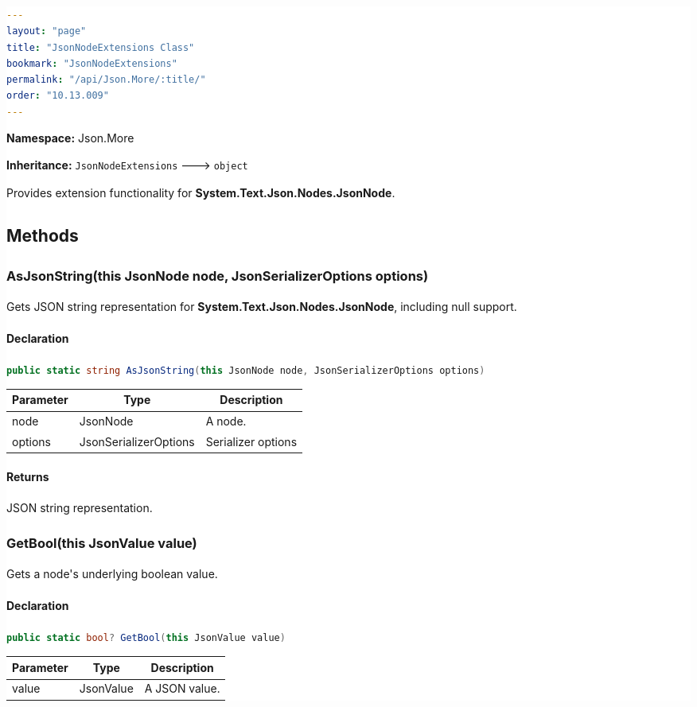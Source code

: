 ```yaml
---
layout: "page"
title: "JsonNodeExtensions Class"
bookmark: "JsonNodeExtensions"
permalink: "/api/Json.More/:title/"
order: "10.13.009"
---
```

**Namespace:** Json.More

**Inheritance:**
`JsonNodeExtensions`
 🡒 
`object`

Provides extension functionality for **System.Text.Json.Nodes.JsonNode**.

## Methods

### AsJsonString(this JsonNode node, JsonSerializerOptions options)

Gets JSON string representation for **System.Text.Json.Nodes.JsonNode**, including null support.

#### Declaration

```c#
public static string AsJsonString(this JsonNode node, JsonSerializerOptions options)
```

| Parameter | Type | Description |
|---|---|---|
| node | JsonNode | A node. |
| options | JsonSerializerOptions | Serializer options |


#### Returns

JSON string representation.

### GetBool(this JsonValue value)

Gets a node's underlying boolean value.

#### Declaration

```c#
public static bool? GetBool(this JsonValue value)
```

| Parameter | Type | Description |
|---|---|---|
| value | JsonValue | A JSON value. |
